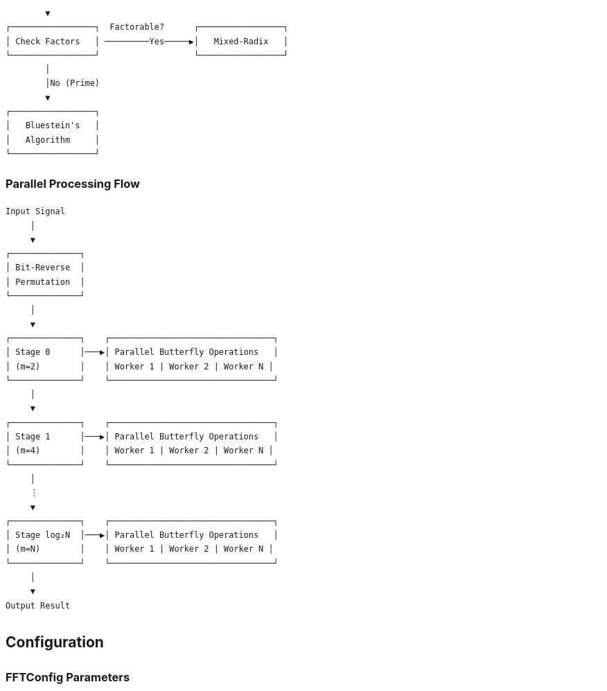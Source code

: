 ```
        ▼
┌─────────────────┐  Factorable?      ┌─────────────────┐
│ Check Factors   │ ─────────Yes─────▶│   Mixed-Radix   │
└─────────────────┘                   └─────────────────┘
        │
        │No (Prime)
        ▼
┌─────────────────┐
│   Bluestein's   │
│   Algorithm     │
└─────────────────┘
```

### Parallel Processing Flow

```
Input Signal
     │
     ▼
┌──────────────┐
│ Bit-Reverse  │
│ Permutation  │
└──────────────┘
     │
     ▼
┌──────────────┐    ┌─────────────────────────────────┐
│ Stage 0      │───▶│ Parallel Butterfly Operations   │
│ (m=2)        │    │ Worker 1 | Worker 2 | Worker N │
└──────────────┘    └─────────────────────────────────┘
     │
     ▼
┌──────────────┐    ┌─────────────────────────────────┐
│ Stage 1      │───▶│ Parallel Butterfly Operations   │
│ (m=4)        │    │ Worker 1 | Worker 2 | Worker N │
└──────────────┘    └─────────────────────────────────┘
     │
     ⋮
     ▼
┌──────────────┐    ┌─────────────────────────────────┐
│ Stage log₂N  │───▶│ Parallel Butterfly Operations   │
│ (m=N)        │    │ Worker 1 | Worker 2 | Worker N │
└──────────────┘    └─────────────────────────────────┘
     │
     ▼
Output Result
```

## Configuration

### FFTConfig Parameters

